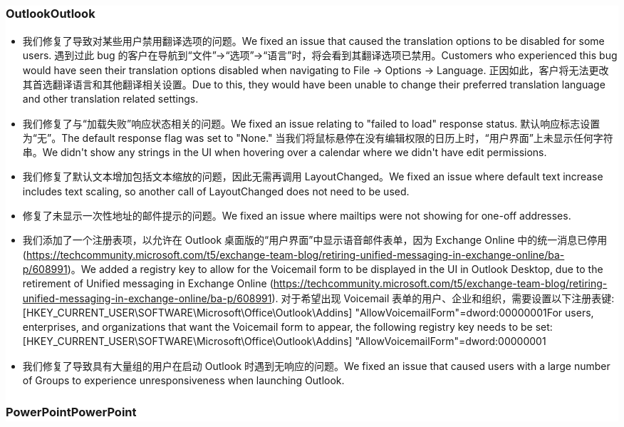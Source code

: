 
### <a name="outlook"></a><span data-ttu-id="f6d0f-143">Outlook</span><span class="sxs-lookup"><span data-stu-id="f6d0f-143">Outlook</span></span>

- <span data-ttu-id="f6d0f-144">我们修复了导致对某些用户禁用翻译选项的问题。</span><span class="sxs-lookup"><span data-stu-id="f6d0f-144">We fixed an issue that caused the translation options to be disabled for some users.</span></span>  <span data-ttu-id="f6d0f-145">遇到过此 bug 的客户在导航到“文件”->“选项”->“语言”时，将会看到其翻译选项已禁用。</span><span class="sxs-lookup"><span data-stu-id="f6d0f-145">Customers who experienced this bug would have seen their translation options disabled when navigating to File -> Options -> Language.</span></span> <span data-ttu-id="f6d0f-146">正因如此，客户将无法更改其首选翻译语言和其他翻译相关设置。</span><span class="sxs-lookup"><span data-stu-id="f6d0f-146">Due to this, they would have been unable to change their preferred translation language and other translation related settings.</span></span>


- <span data-ttu-id="f6d0f-147">我们修复了与“加载失败”响应状态相关的问题。</span><span class="sxs-lookup"><span data-stu-id="f6d0f-147">We fixed an issue relating to "failed to load" response status.</span></span> <span data-ttu-id="f6d0f-148">默认响应标志设置为“无”。</span><span class="sxs-lookup"><span data-stu-id="f6d0f-148">The default response flag was set to "None."</span></span> <span data-ttu-id="f6d0f-149">当我们将鼠标悬停在没有编辑权限的日历上时，“用户界面”上未显示任何字符串。</span><span class="sxs-lookup"><span data-stu-id="f6d0f-149">We didn't show any strings in the UI when hovering over a calendar where we didn't have edit permissions.</span></span>


- <span data-ttu-id="f6d0f-150">我们修复了默认文本增加包括文本缩放的问题，因此无需再调用 LayoutChanged。</span><span class="sxs-lookup"><span data-stu-id="f6d0f-150">We fixed an issue where default text increase includes text scaling, so another call of LayoutChanged does not need to be used.</span></span>


- <span data-ttu-id="f6d0f-151">修复了未显示一次性地址的邮件提示的问题。</span><span class="sxs-lookup"><span data-stu-id="f6d0f-151">We fixed an issue where mailtips were not showing for one-off addresses.</span></span>


- <span data-ttu-id="f6d0f-152">我们添加了一个注册表项，以允许在 Outlook 桌面版的“用户界面”中显示语音邮件表单，因为 Exchange Online 中的统一消息已停用 (https://techcommunity.microsoft.com/t5/exchange-team-blog/retiring-unified-messaging-in-exchange-online/ba-p/608991)。</span><span class="sxs-lookup"><span data-stu-id="f6d0f-152">We added a registry key to allow for the Voicemail form to be displayed in the UI in Outlook Desktop, due to the retirement of Unified messaging in Exchange Online (https://techcommunity.microsoft.com/t5/exchange-team-blog/retiring-unified-messaging-in-exchange-online/ba-p/608991).</span></span> <span data-ttu-id="f6d0f-153">对于希望出现 Voicemail 表单的用户、企业和组织，需要设置以下注册表键: [HKEY_CURRENT_USER\SOFTWARE\Microsoft\Office\Outlook\Addins] "AllowVoicemailForm"=dword:00000001</span><span class="sxs-lookup"><span data-stu-id="f6d0f-153">For users, enterprises, and organizations that want the Voicemail form to appear, the following registry key needs to be set: [HKEY_CURRENT_USER\SOFTWARE\Microsoft\Office\Outlook\Addins] "AllowVoicemailForm"=dword:00000001</span></span>


- <span data-ttu-id="f6d0f-154">我们修复了导致具有大量组的用户在启动 Outlook 时遇到无响应的问题。</span><span class="sxs-lookup"><span data-stu-id="f6d0f-154">We fixed an issue that caused users with a large number of Groups to experience unresponsiveness when launching Outlook.</span></span>


### <a name="powerpoint"></a><span data-ttu-id="f6d0f-155">PowerPoint</span><span class="sxs-lookup"><span data-stu-id="f6d0f-155">PowerPoint</span></span>


[//]: # (请勿移除)
[//]: # (请勿移除功能详细信息内容开头)
[//]: # (请勿移除功能详细信息内容开头)
[//]: # (请勿移除功能详细信息内容结尾)
[//]: # (请勿移除错误详细信息内容开头)
[//]: # (请勿移除错误详细信息内容结尾)
[//]: # (请勿移除错误详细信息内容开头)
[//]: # (请勿移除错误详细信息内容结尾)
[//]: # (请勿移除错误详细信息内容开头)
[//]: # (请勿移除错误详细信息内容结尾)
[//]: # (请勿移除功能详细信息内容开头)
[//]: # (请勿移除功能详细信息内容结尾)
[//]: # (请勿移除功能详细信息内容开头)
[//]: # (请勿移除功能详细信息内容结尾)
[//]: # (请勿移除错误详细信息内容开头)
[//]: # (请勿移除错误详细信息内容结尾)
[//]: # (请勿移除错误详细信息内容开头)
[//]: # (请勿移除错误详细信息内容结尾)
[//]: # (请勿移除功能详细信息内容开头)
[//]: # (请勿移除功能详细信息内容结尾)
[//]: # (请勿移除错误详细信息内容开头)
[//]: # (请勿移除错误详细信息内容结尾)
[//]: # (请勿移除功能详细信息内容开头)
[//]: # (请勿移除功能详细信息内容结尾)
[//]: # (请勿移除错误详细信息内容开头)
[//]: # (请勿移除错误详细信息内容结尾)
[//]: # (请勿移除功能详细信息内容开头)
[//]: # (请勿移除功能详细信息内容结尾)
[//]: # (请勿移除错误详细信息内容开头)
[//]: # (请勿移除错误详细信息内容结尾)
[//]: # (请勿移除功能详细信息内容开头)
[//]: # (请勿移除功能详细信息内容结尾)
[//]: # (请勿移除错误详细信息内容开头)
[//]: # (请勿移除错误详细信息内容结尾)
[//]: # (请勿移除功能详细信息内容开头)
[//]: # (请勿移除功能详细信息内容结尾)
[//]: # (请勿移除错误详细信息内容开头)
[//]: # (请勿移除错误详细信息内容结尾)
[//]: # (请勿移除功能详细信息内容开头)
[//]: # (请勿移除功能详细信息内容结尾)
[//]: # (请勿移除错误详细信息内容开头)
[//]: # (请勿移除错误详细信息内容结尾)
[//]: # (请勿移除功能详细信息内容开头)
[//]: # (请勿移除功能详细信息内容结尾)
[//]: # (请勿移除错误详细信息内容开头)